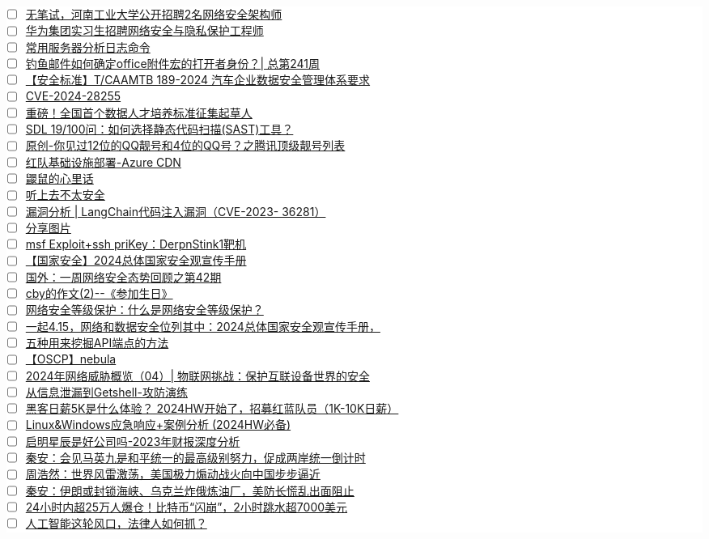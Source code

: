   - [ ] [无笔试，河南工业大学公开招聘2名网络安全架构师](https://mp.weixin.qq.com/s?__biz=MzU4OTg4Nzc4MQ==&mid=2247501818&idx=2&sn=1c321b632ff44a5ab038c616b0ddd807)
  - [ ] [华为集团实习生招聘网络安全与隐私保护工程师](https://mp.weixin.qq.com/s?__biz=MzU4OTg4Nzc4MQ==&mid=2247501818&idx=1&sn=e53a2fa706f27b97171b0099e27df2b9)
  - [ ] [常用服务器分析日志命令](https://mp.weixin.qq.com/s?__biz=Mzg4OTI0MDk5MQ==&mid=2247491864&idx=1&sn=8cdf4418e718734682e5e143b76791bd)
  - [ ] [钓鱼邮件如何确定office附件宏的打开者身份？| 总第241周](https://mp.weixin.qq.com/s?__biz=MzI2MjQ1NTA4MA==&mid=2247491257&idx=1&sn=70c6a83f4dc721e3ce9b19fb969df700)
  - [ ] [【安全标准】T/CAAMTB 189-2024 汽车企业数据安全管理体系要求](https://mp.weixin.qq.com/s?__biz=MzI3NjUzOTQ0NQ==&mid=2247509247&idx=1&sn=5b2f127e3fa44ccb40a1e80289029895)
  - [ ] [CVE-2024-28255](https://mp.weixin.qq.com/s?__biz=MzkwOTQ4NDMzOQ==&mid=2247484112&idx=1&sn=e509eac25656f1e296286a47884bb666)
  - [ ] [重磅！全国首个数据人才培养标准征集起草人](https://mp.weixin.qq.com/s?__biz=MzkyMDE5ODYwMw==&mid=2247523972&idx=1&sn=237a29810f33116a14abecc66b1373a4)
  - [ ] [SDL 19/100问：如何选择静态代码扫描(SAST)工具？](https://mp.weixin.qq.com/s?__biz=MzI3Njk2OTIzOQ==&mid=2247486014&idx=1&sn=71da08d83728aaea6b0a260b47d421f2)
  - [ ] [原创-你见过12位的QQ靓号和4位的QQ号？之腾讯顶级靓号列表](https://mp.weixin.qq.com/s?__biz=Mzg4NzAwNzA4NA==&mid=2247484618&idx=1&sn=a46600c3750475704231c68c09fde77a)
  - [ ] [红队基础设施部署-Azure CDN](https://mp.weixin.qq.com/s?__biz=MzAwMDQwNTE5MA==&mid=2650247492&idx=1&sn=911e23c400fdfb36caac5a8acbe0c83f)
  - [ ] [鼹鼠的心里话](https://mp.weixin.qq.com/s?__biz=MzkxMDYwNDI0MA==&mid=2247484511&idx=1&sn=3ac754755168abd2308f197b81febd16)
  - [ ] [听上去不太安全](https://mp.weixin.qq.com/s?__biz=MzIxOTQ1OTY4OQ==&mid=2247484502&idx=1&sn=804aaba6729ecec5202bace12d6e8b9a)
  - [ ] [漏洞分析 | LangChain代码注入漏洞（CVE-2023- 36281）](https://mp.weixin.qq.com/s?__biz=MzU2NDY2OTU4Nw==&mid=2247513366&idx=1&sn=02b55f3c9d8d57be9032e9eb35ba1bf5)
  - [ ] [分享图片](https://mp.weixin.qq.com/s?__biz=MzI3Njc1MjcxMg==&mid=2247491816&idx=1&sn=0e86476d41b3bc59cf5b6cb52c5d2163)
  - [ ] [msf Exploit+ssh priKey：DerpnStink1靶机](https://mp.weixin.qq.com/s?__biz=MjM5NDcxMDQzNA==&mid=2247488796&idx=1&sn=71904b1ab0cf9c917c99abd6601ece7d)
  - [ ] [【国家安全】2024总体国家安全观宣传手册](https://mp.weixin.qq.com/s?__biz=Mzg2NjY2MTI3Mg==&mid=2247494736&idx=1&sn=456214a6d50d86d3d80b8597c86b0e51)
  - [ ] [国外：一周网络安全态势回顾之第42期](https://mp.weixin.qq.com/s?__biz=Mzg2NjY2MTI3Mg==&mid=2247494736&idx=2&sn=b98633a76ed56817d1852a7cbb81d50c)
  - [ ] [cby的作文(2)--《参加生日》](https://mp.weixin.qq.com/s?__biz=MzUzMjQyMDE3Ng==&mid=2247487267&idx=1&sn=96140698b8dfb269e710846e4312205a)
  - [ ] [网络安全等级保护：什么是网络安全等级保护？](https://mp.weixin.qq.com/s?__biz=MzA5MzU5MzQzMA==&mid=2652106105&idx=2&sn=906ba441a84cf03fb6635a48921dc4b4)
  - [ ] [一起4.15，网络和数据安全位列其中：2024总体国家安全观宣传手册，](https://mp.weixin.qq.com/s?__biz=MzA5MzU5MzQzMA==&mid=2652106105&idx=1&sn=ecefeaa2a51636f8094a80a9c8aae3e8)
  - [ ] [五种用来挖掘API端点的方法](https://mp.weixin.qq.com/s?__biz=MjM5Mzc4MzUzMQ==&mid=2650258496&idx=1&sn=bbdfbf8a316c20255946db16615fd4d6)
  - [ ] [【OSCP】nebula](https://mp.weixin.qq.com/s?__biz=Mzk0MDQzNzY5NQ==&mid=2247491043&idx=1&sn=1400426f120be6107d98bc260d652db3)
  - [ ] [2024年网络威胁概览（04）|  物联网挑战：保护互联设备世界的安全](https://mp.weixin.qq.com/s?__biz=MzA3MTM0NTQzNA==&mid=2455772829&idx=1&sn=a567f483abec559c7ea5da2043bf1049)
  - [ ] [从信息泄漏到Getshell-攻防演练](https://mp.weixin.qq.com/s?__biz=Mzg3ODE2MjkxMQ==&mid=2247486475&idx=1&sn=c74c621eefd552957d2c4dcb1b75d159)
  - [ ] [黑客日薪5K是什么体验？      2024HW开始了，招募红蓝队员（1K-10K日薪）](https://mp.weixin.qq.com/s?__biz=Mzg2NDYwMDA1NA==&mid=2247537586&idx=2&sn=eaf5787b6ece5342c4a78e6337e3bcf6)
  - [ ] [Linux&Windows应急响应+案例分析  (2024HW必备)](https://mp.weixin.qq.com/s?__biz=Mzg2NDYwMDA1NA==&mid=2247537586&idx=1&sn=8ce84999a861b115b94a2aa01c8070c5)
  - [ ] [启明星辰是好公司吗-2023年财报深度分析](https://mp.weixin.qq.com/s?__biz=MzI3NzM5NDA0NA==&mid=2247486170&idx=1&sn=8878a68d3310e730df1e13fe02b35993)
  - [ ] [秦安：会见马英九是和平统一的最高级别努力，促成两岸统一倒计时](https://mp.weixin.qq.com/s?__biz=MzA5MDg1MDUyMA==&mid=2650468867&idx=2&sn=cb7f4e666255afe54dc1366bcc565a1e)
  - [ ] [周浩然：世界风雷激荡，美国极力煽动战火向中国步步逼近](https://mp.weixin.qq.com/s?__biz=MzA5MDg1MDUyMA==&mid=2650468867&idx=3&sn=040490d001e202a14c70f64a7c2ecc51)
  - [ ] [秦安：伊朗或封锁海峡、乌克兰炸俄炼油厂，美防长慌乱出面阻止](https://mp.weixin.qq.com/s?__biz=MzA5MDg1MDUyMA==&mid=2650468867&idx=1&sn=39aeb30438c35cdbffc803877e9e2ba6)
  - [ ] [24小时内超25万人爆仓！比特币“闪崩”，2小时跳水超7000美元](https://mp.weixin.qq.com/s?__biz=MzU5NjA0OTQxOQ==&mid=2247518570&idx=2&sn=09ba85c154802dfabaca5ad856214147)
  - [ ] [人工智能这轮风口，法律人如何抓？](https://mp.weixin.qq.com/s?__biz=MzU5NjA0OTQxOQ==&mid=2247518570&idx=3&sn=899a706f80b50bb75df4205458407481)